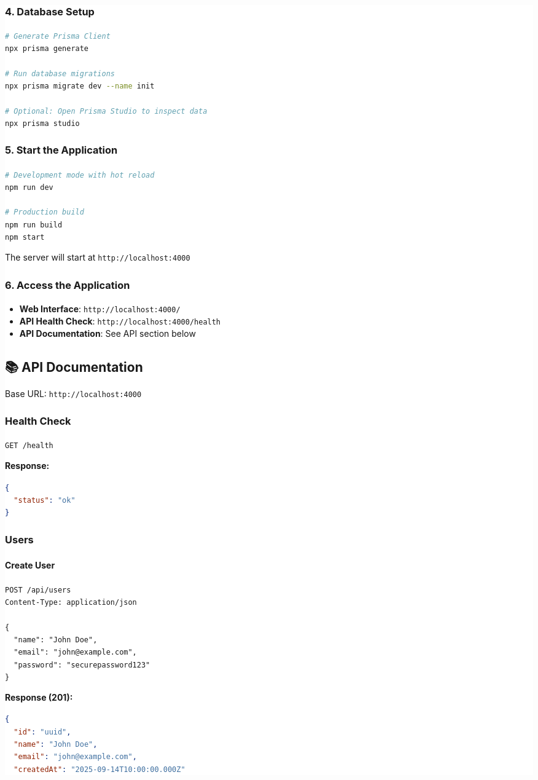 ### 4. Database Setup
```bash
# Generate Prisma Client
npx prisma generate

# Run database migrations
npx prisma migrate dev --name init

# Optional: Open Prisma Studio to inspect data
npx prisma studio
```

### 5. Start the Application
```bash
# Development mode with hot reload
npm run dev

# Production build
npm run build
npm start
```

The server will start at `http://localhost:4000`

### 6. Access the Application
- **Web Interface**: `http://localhost:4000/`
- **API Health Check**: `http://localhost:4000/health`
- **API Documentation**: See API section below

## 📚 API Documentation

Base URL: `http://localhost:4000`

### Health Check
```http
GET /health
```
**Response:**
```json
{
  "status": "ok"
}
```

### Users

#### Create User
```http
POST /api/users
Content-Type: application/json

{
  "name": "John Doe",
  "email": "john@example.com",
  "password": "securepassword123"
}
```
**Response (201):**
```json
{
  "id": "uuid",
  "name": "John Doe",
  "email": "john@example.com",
  "createdAt": "2025-09-14T10:00:00.000Z"
```